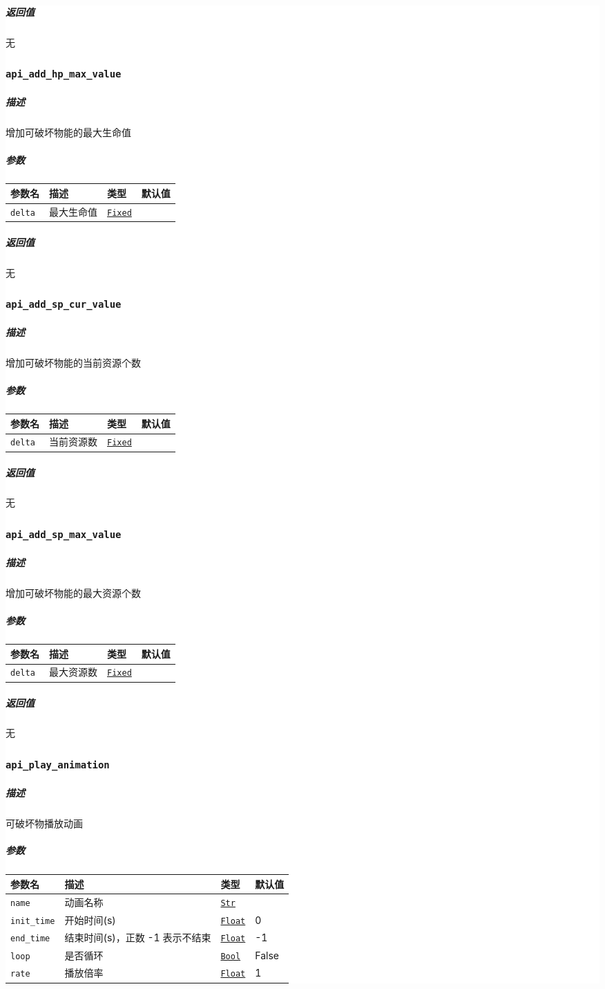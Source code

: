 ##### **返回值**
无

### `api_add_hp_max_value` <span id="api_add_hp_max_value"></span>
##### **描述**
增加可破坏物能的最大生命值
##### **参数**
参数名        | 描述         | 类型         | 默认值
:----------- | :----------- | :----------- | :----
`delta` | 最大生命值  | [`Fixed`](../etype#Fixed) | 

##### **返回值**
无

### `api_add_sp_cur_value` <span id="api_add_sp_cur_value"></span>
##### **描述**
增加可破坏物能的当前资源个数
##### **参数**
参数名        | 描述         | 类型         | 默认值
:----------- | :----------- | :----------- | :----
`delta` | 当前资源数  | [`Fixed`](../etype#Fixed) | 

##### **返回值**
无

### `api_add_sp_max_value` <span id="api_add_sp_max_value"></span>
##### **描述**
增加可破坏物能的最大资源个数
##### **参数**
参数名        | 描述         | 类型         | 默认值
:----------- | :----------- | :----------- | :----
`delta` | 最大资源数  | [`Fixed`](../etype#Fixed) | 

##### **返回值**
无

### `api_play_animation` <span id="api_play_animation"></span>
##### **描述**
可破坏物播放动画
##### **参数**
参数名        | 描述         | 类型         | 默认值
:----------- | :----------- | :----------- | :----
`name` | 动画名称  | [`Str`](../etype#Str) | 
`init_time` | 开始时间(s)  | [`Float`](../etype#Float) | 0
`end_time` | 结束时间(s)，正数 -1 表示不结束  | [`Float`](../etype#Float) | -1
`loop` | 是否循环  | [`Bool`](../etype#Bool) | False
`rate` | 播放倍率  | [`Float`](../etype#Float) | 1
